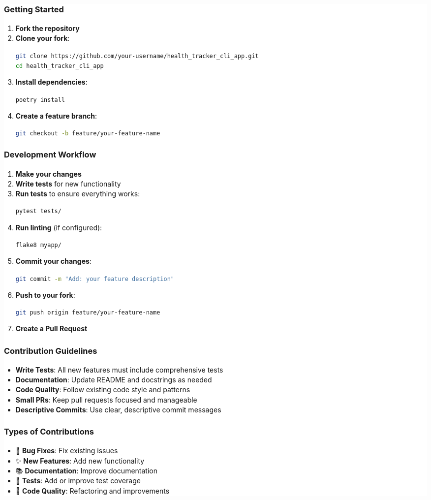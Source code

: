 ### Getting Started

1. **Fork the repository**
2. **Clone your fork**:
   ```bash
   git clone https://github.com/your-username/health_tracker_cli_app.git
   cd health_tracker_cli_app
   ```
3. **Install dependencies**:
   ```bash
   poetry install
   ```
4. **Create a feature branch**:
   ```bash
   git checkout -b feature/your-feature-name
   ```

### Development Workflow

1. **Make your changes**
2. **Write tests** for new functionality
3. **Run tests** to ensure everything works:
   ```bash
   pytest tests/
   ```
4. **Run linting** (if configured):
   ```bash
   flake8 myapp/
   ```
5. **Commit your changes**:
   ```bash
   git commit -m "Add: your feature description"
   ```
6. **Push to your fork**:
   ```bash
   git push origin feature/your-feature-name
   ```
7. **Create a Pull Request**

### Contribution Guidelines

- **Write Tests**: All new features must include comprehensive tests
- **Documentation**: Update README and docstrings as needed
- **Code Quality**: Follow existing code style and patterns
- **Small PRs**: Keep pull requests focused and manageable
- **Descriptive Commits**: Use clear, descriptive commit messages

### Types of Contributions

- 🐛 **Bug Fixes**: Fix existing issues
- ✨ **New Features**: Add new functionality
- 📚 **Documentation**: Improve documentation
- 🧪 **Tests**: Add or improve test coverage
- 🎨 **Code Quality**: Refactoring and improvements
